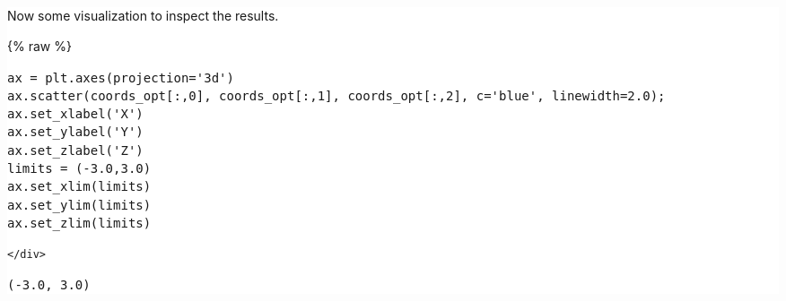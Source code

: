 <div class="cell border-box-sizing text_cell rendered"><div class="inner_cell">
<div class="text_cell_render border-box-sizing rendered_html">
<p>Now some visualization to inspect the results.</p>

</div>
</div>
</div>
    {% raw %}
    
<div class="cell border-box-sizing code_cell rendered">
<div class="input">

<div class="inner_cell">
    <div class="input_area">
<div class=" highlight hl-ipython3"><pre><span></span><span class="n">ax</span> <span class="o">=</span> <span class="n">plt</span><span class="o">.</span><span class="n">axes</span><span class="p">(</span><span class="n">projection</span><span class="o">=</span><span class="s1">&#39;3d&#39;</span><span class="p">)</span>
<span class="n">ax</span><span class="o">.</span><span class="n">scatter</span><span class="p">(</span><span class="n">coords_opt</span><span class="p">[:,</span><span class="mi">0</span><span class="p">],</span> <span class="n">coords_opt</span><span class="p">[:,</span><span class="mi">1</span><span class="p">],</span> <span class="n">coords_opt</span><span class="p">[:,</span><span class="mi">2</span><span class="p">],</span> <span class="n">c</span><span class="o">=</span><span class="s1">&#39;blue&#39;</span><span class="p">,</span> <span class="n">linewidth</span><span class="o">=</span><span class="mf">2.0</span><span class="p">);</span>
<span class="n">ax</span><span class="o">.</span><span class="n">set_xlabel</span><span class="p">(</span><span class="s1">&#39;X&#39;</span><span class="p">)</span>
<span class="n">ax</span><span class="o">.</span><span class="n">set_ylabel</span><span class="p">(</span><span class="s1">&#39;Y&#39;</span><span class="p">)</span>
<span class="n">ax</span><span class="o">.</span><span class="n">set_zlabel</span><span class="p">(</span><span class="s1">&#39;Z&#39;</span><span class="p">)</span>
<span class="n">limits</span> <span class="o">=</span> <span class="p">(</span><span class="o">-</span><span class="mf">3.0</span><span class="p">,</span><span class="mf">3.0</span><span class="p">)</span>
<span class="n">ax</span><span class="o">.</span><span class="n">set_xlim</span><span class="p">(</span><span class="n">limits</span><span class="p">)</span>
<span class="n">ax</span><span class="o">.</span><span class="n">set_ylim</span><span class="p">(</span><span class="n">limits</span><span class="p">)</span>
<span class="n">ax</span><span class="o">.</span><span class="n">set_zlim</span><span class="p">(</span><span class="n">limits</span><span class="p">)</span>
</pre></div>

    </div>
</div>
</div>

<div class="output_wrapper">
<div class="output">

<div class="output_area">



<div class="output_text output_subarea output_execute_result">
<pre>(-3.0, 3.0)</pre>
</div>

</div>

<div class="output_area">



<div class="output_png output_subarea ">
<img src="data:image/png;base64,iVBORw0KGgoAAAANSUhEUgAAAV0AAADnCAYAAAC9roUQAAAABHNCSVQICAgIfAhkiAAAAAlwSFlz
AAALEgAACxIB0t1+/AAAADh0RVh0U29mdHdhcmUAbWF0cGxvdGxpYiB2ZXJzaW9uMy4xLjMsIGh0
dHA6Ly9tYXRwbG90bGliLm9yZy+AADFEAAAgAElEQVR4nOy9e3AkZ3ku/vTcNTO6X1ZaSav7fb1a
73rXuzk+1EmdQBKHkBiISX5UCAEKUmUnUBSUSeUkjkmBMVWcgkAq2KkTqCQVh4JDjon/MAUJJFzW
9tpee23vrqS56DYajWZGo7n2zHRP9++P5Wt/09Nz7Z6WRttPlcq2rL7NdD/9fu/7Ps/LiKIIAwYM